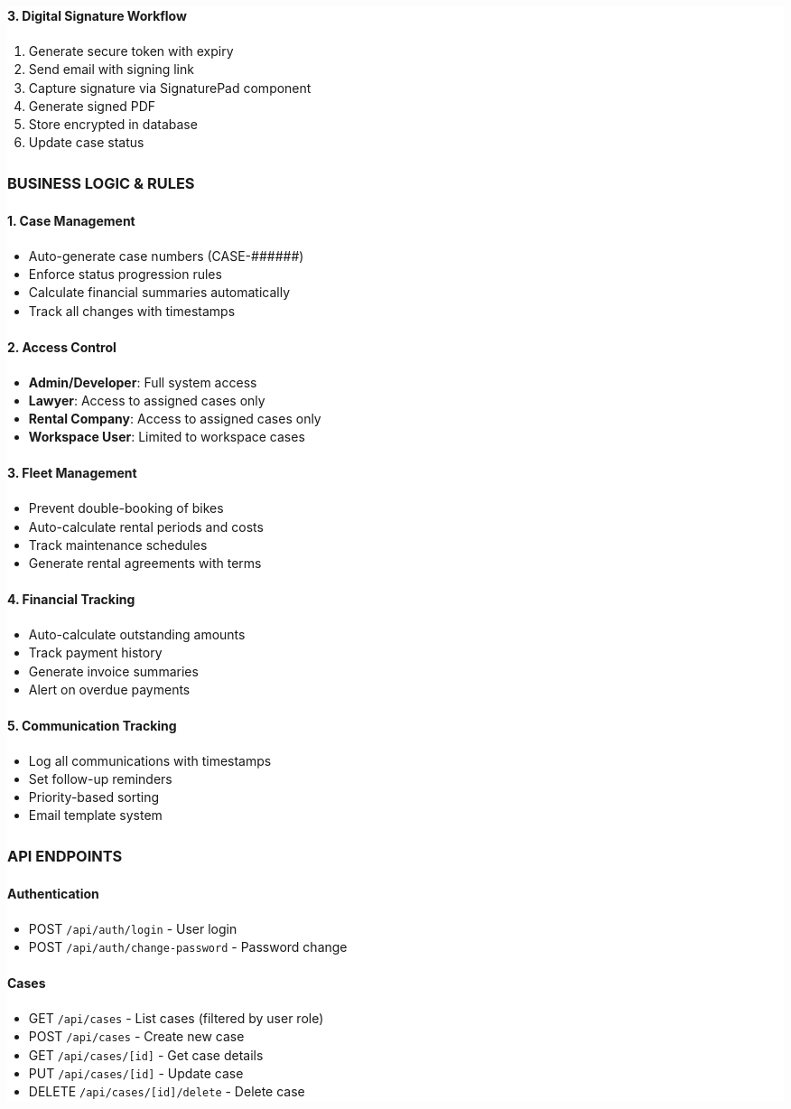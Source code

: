 #### 3. **Digital Signature Workflow**
1. Generate secure token with expiry
2. Send email with signing link
3. Capture signature via SignaturePad component
4. Generate signed PDF
5. Store encrypted in database
6. Update case status

### BUSINESS LOGIC & RULES

#### 1. **Case Management**
- Auto-generate case numbers (CASE-######)
- Enforce status progression rules
- Calculate financial summaries automatically
- Track all changes with timestamps

#### 2. **Access Control**
- **Admin/Developer**: Full system access
- **Lawyer**: Access to assigned cases only
- **Rental Company**: Access to assigned cases only
- **Workspace User**: Limited to workspace cases

#### 3. **Fleet Management**
- Prevent double-booking of bikes
- Auto-calculate rental periods and costs
- Track maintenance schedules
- Generate rental agreements with terms

#### 4. **Financial Tracking**
- Auto-calculate outstanding amounts
- Track payment history
- Generate invoice summaries
- Alert on overdue payments

#### 5. **Communication Tracking**
- Log all communications with timestamps
- Set follow-up reminders
- Priority-based sorting
- Email template system

### API ENDPOINTS

#### Authentication
- POST `/api/auth/login` - User login
- POST `/api/auth/change-password` - Password change

#### Cases
- GET `/api/cases` - List cases (filtered by user role)
- POST `/api/cases` - Create new case
- GET `/api/cases/[id]` - Get case details
- PUT `/api/cases/[id]` - Update case
- DELETE `/api/cases/[id]/delete` - Delete case
